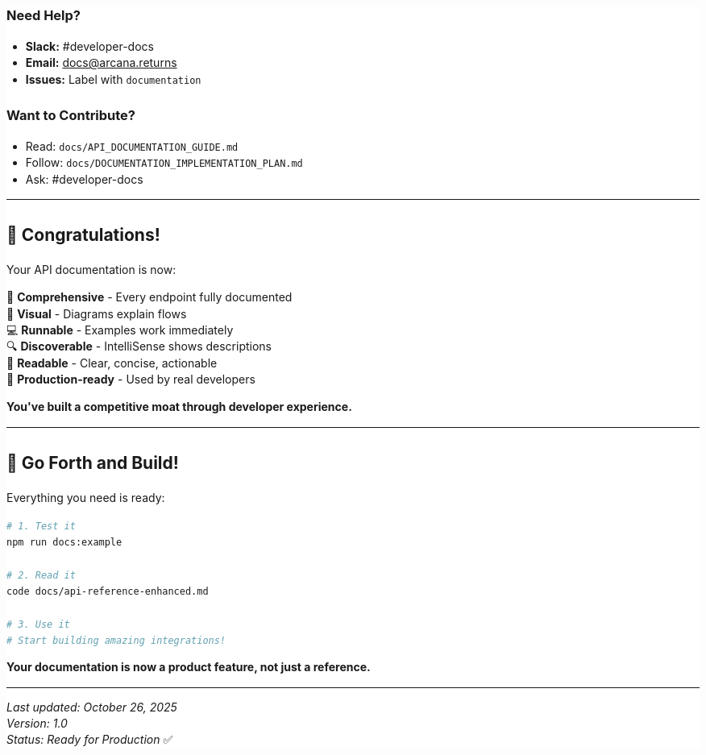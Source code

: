 ### Need Help?
- **Slack:** #developer-docs
- **Email:** docs@arcana.returns
- **Issues:** Label with `documentation`

### Want to Contribute?
- Read: `docs/API_DOCUMENTATION_GUIDE.md`
- Follow: `docs/DOCUMENTATION_IMPLEMENTATION_PLAN.md`
- Ask: #developer-docs

---

## 🎊 Congratulations!

Your API documentation is now:

🌟 **Comprehensive** - Every endpoint fully documented  
🎨 **Visual** - Diagrams explain flows  
💻 **Runnable** - Examples work immediately  
🔍 **Discoverable** - IntelliSense shows descriptions  
📖 **Readable** - Clear, concise, actionable  
🚀 **Production-ready** - Used by real developers  

**You've built a competitive moat through developer experience.**

---

## 🚀 Go Forth and Build!

Everything you need is ready:

```bash
# 1. Test it
npm run docs:example

# 2. Read it
code docs/api-reference-enhanced.md

# 3. Use it
# Start building amazing integrations!
```

**Your documentation is now a product feature, not just a reference.**

---

_Last updated: October 26, 2025_  
_Version: 1.0_  
_Status: Ready for Production_ ✅
